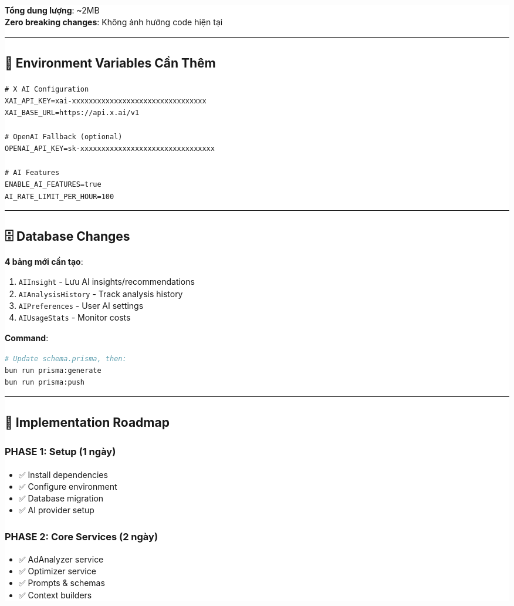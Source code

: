**Tổng dung lượng**: ~2MB  
**Zero breaking changes**: Không ảnh hưởng code hiện tại  

---

## 🔑 Environment Variables Cần Thêm

```env
# X AI Configuration
XAI_API_KEY=xai-xxxxxxxxxxxxxxxxxxxxxxxxxxxxxxxx
XAI_BASE_URL=https://api.x.ai/v1

# OpenAI Fallback (optional)
OPENAI_API_KEY=sk-xxxxxxxxxxxxxxxxxxxxxxxxxxxxxxxx

# AI Features
ENABLE_AI_FEATURES=true
AI_RATE_LIMIT_PER_HOUR=100
```

---

## 🗄️ Database Changes

**4 bảng mới cần tạo**:
1. `AIInsight` - Lưu AI insights/recommendations
2. `AIAnalysisHistory` - Track analysis history
3. `AIPreferences` - User AI settings
4. `AIUsageStats` - Monitor costs

**Command**:
```bash
# Update schema.prisma, then:
bun run prisma:generate
bun run prisma:push
```

---

## 📅 Implementation Roadmap

### **PHASE 1: Setup** (1 ngày)
- ✅ Install dependencies
- ✅ Configure environment
- ✅ Database migration
- ✅ AI provider setup

### **PHASE 2: Core Services** (2 ngày)
- ✅ AdAnalyzer service
- ✅ Optimizer service
- ✅ Prompts & schemas
- ✅ Context builders
